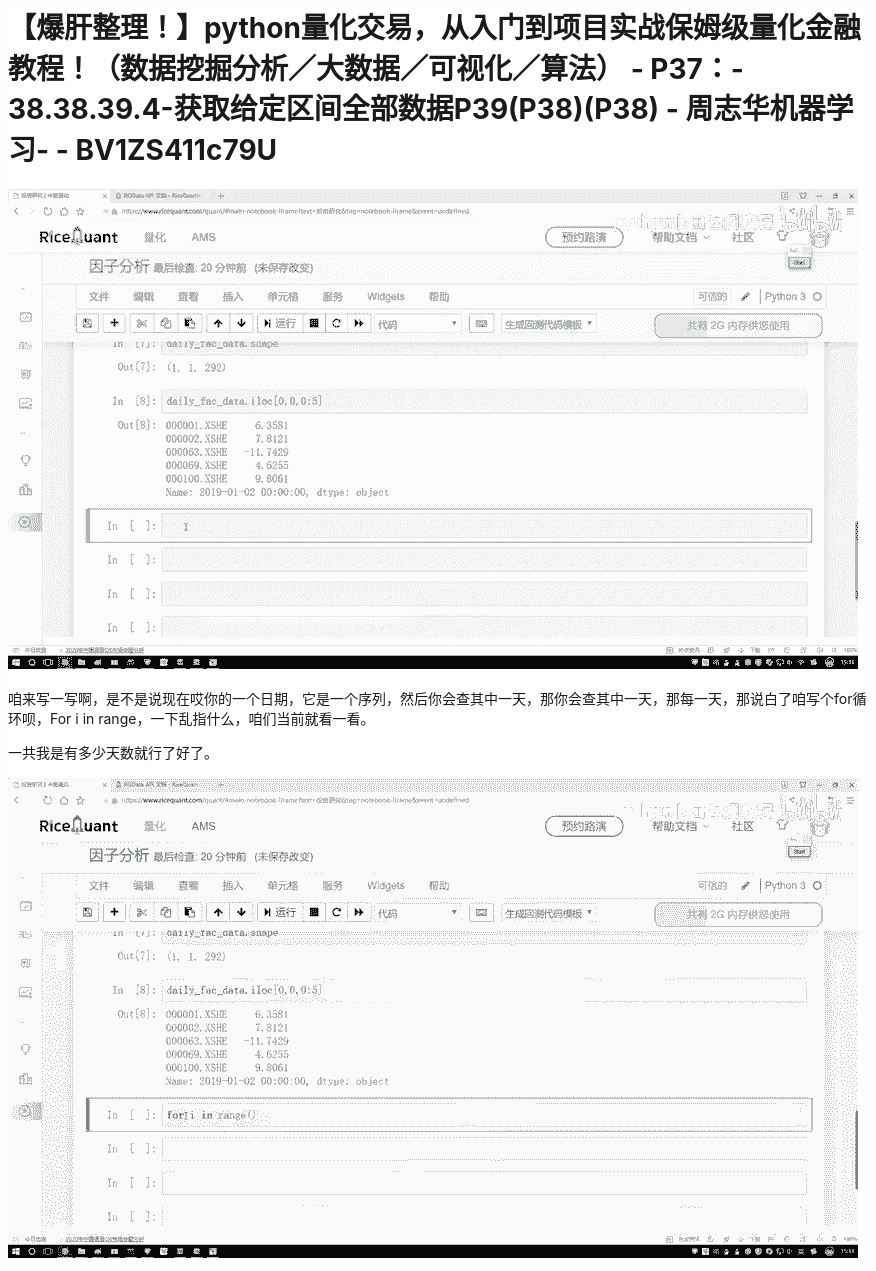 # 【爆肝整理！】python量化交易，从入门到项目实战保姆级量化金融教程！（数据挖掘分析／大数据／可视化／算法） - P37：- 38.38.39.4-获取给定区间全部数据P39(P38)(P38) - 周志华机器学习- - BV1ZS411c79U

![](img/501508a90b763a08f3cc7ac5adc078ef_0.png)

咱来写一写啊，是不是说现在哎你的一个日期，它是一个序列，然后你会查其中一天，那你会查其中一天，那每一天，那说白了咱写个for循环呗，For i in range，一下乱指什么，咱们当前就看一看。

一共我是有多少天数就行了好了。

![](img/501508a90b763a08f3cc7ac5adc078ef_2.png)
